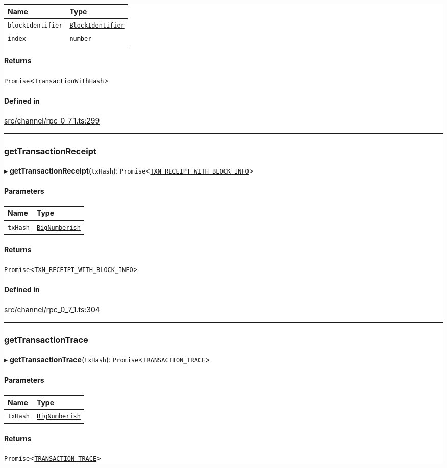 | Name              | Type                                                        |
| :---------------- | :---------------------------------------------------------- |
| `blockIdentifier` | [`BlockIdentifier`](../namespaces/types.md#blockidentifier) |
| `index`           | `number`                                                    |

#### Returns

`Promise`<[`TransactionWithHash`](../namespaces/types.RPC.RPCSPEC07.API.md#transactionwithhash)\>

#### Defined in

[src/channel/rpc_0_7_1.ts:299](https://github.com/starknet-io/starknet.js/blob/v7.5.1/src/channel/rpc_0_7_1.ts#L299)

---

### getTransactionReceipt

▸ **getTransactionReceipt**(`txHash`): `Promise`<[`TXN_RECEIPT_WITH_BLOCK_INFO`](../namespaces/types.RPC.RPCSPEC07.API.SPEC.md#txn_receipt_with_block_info)\>

#### Parameters

| Name     | Type                                                  |
| :------- | :---------------------------------------------------- |
| `txHash` | [`BigNumberish`](../namespaces/types.md#bignumberish) |

#### Returns

`Promise`<[`TXN_RECEIPT_WITH_BLOCK_INFO`](../namespaces/types.RPC.RPCSPEC07.API.SPEC.md#txn_receipt_with_block_info)\>

#### Defined in

[src/channel/rpc_0_7_1.ts:304](https://github.com/starknet-io/starknet.js/blob/v7.5.1/src/channel/rpc_0_7_1.ts#L304)

---

### getTransactionTrace

▸ **getTransactionTrace**(`txHash`): `Promise`<[`TRANSACTION_TRACE`](../namespaces/types.RPC.RPCSPEC07.API.SPEC.md#transaction_trace)\>

#### Parameters

| Name     | Type                                                  |
| :------- | :---------------------------------------------------- |
| `txHash` | [`BigNumberish`](../namespaces/types.md#bignumberish) |

#### Returns

`Promise`<[`TRANSACTION_TRACE`](../namespaces/types.RPC.RPCSPEC07.API.SPEC.md#transaction_trace)\>

